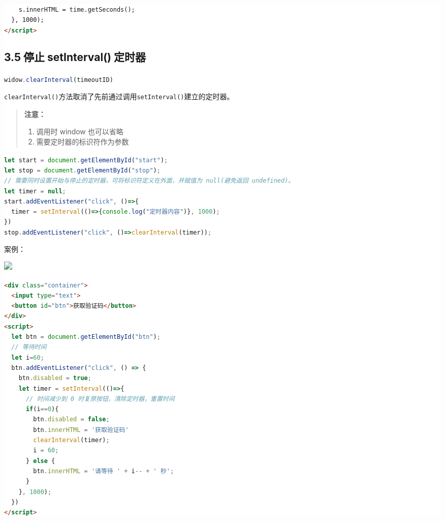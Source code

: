 ```html
    s.innerHTML = time.getSeconds();
  }, 1000);
</script>
```

## 3.5 停止 setInterval() 定时器

```javascript
widow.clearInterval(timeoutID)
```

`clearInterval()`方法取消了先前通过调用`setInterval()`建立的定时器。

> **注意：**
>
> 1. 调用时 window 也可以省略
> 2. 需要定时器的标识符作为参数

```javascript
let start = document.getElementById("start");
let stop = document.getElementById("stop");
// 需要同时设置开始与停止的定时器，可将标识符定义在外面，并赋值为 null(避免返回 undefined)。
let timer = null;
start.addEventListener("click", ()=>{
  timer = setInterval(()=>{console.log("定时器内容")}, 1000);
})
stop.addEventListener("click", ()=>clearInterval(timer)); 
```

案例：

![](https://gitee.com/jaydensoong/imgsrc/raw/master/djs.png)

```html
<div class="container">
  <input type="text">
  <button id="btn">获取验证码</button>
</div>
<script>
  let btn = document.getElementById("btn");
  // 等待时间
  let i=60;
  btn.addEventListener("click", () => {
    btn.disabled = true;
    let timer = setInterval(()=>{
      // 时间减少到 0 时复原按钮，清除定时器，重置时间
      if(i==0){
        btn.disabled = false;
        btn.innerHTML = '获取验证码'
        clearInterval(timer);
        i = 60;
      } else {
        btn.innerHTML = '请等待 ' + i-- + ' 秒';
      }
    }, 1000);
  })
</script>
```
